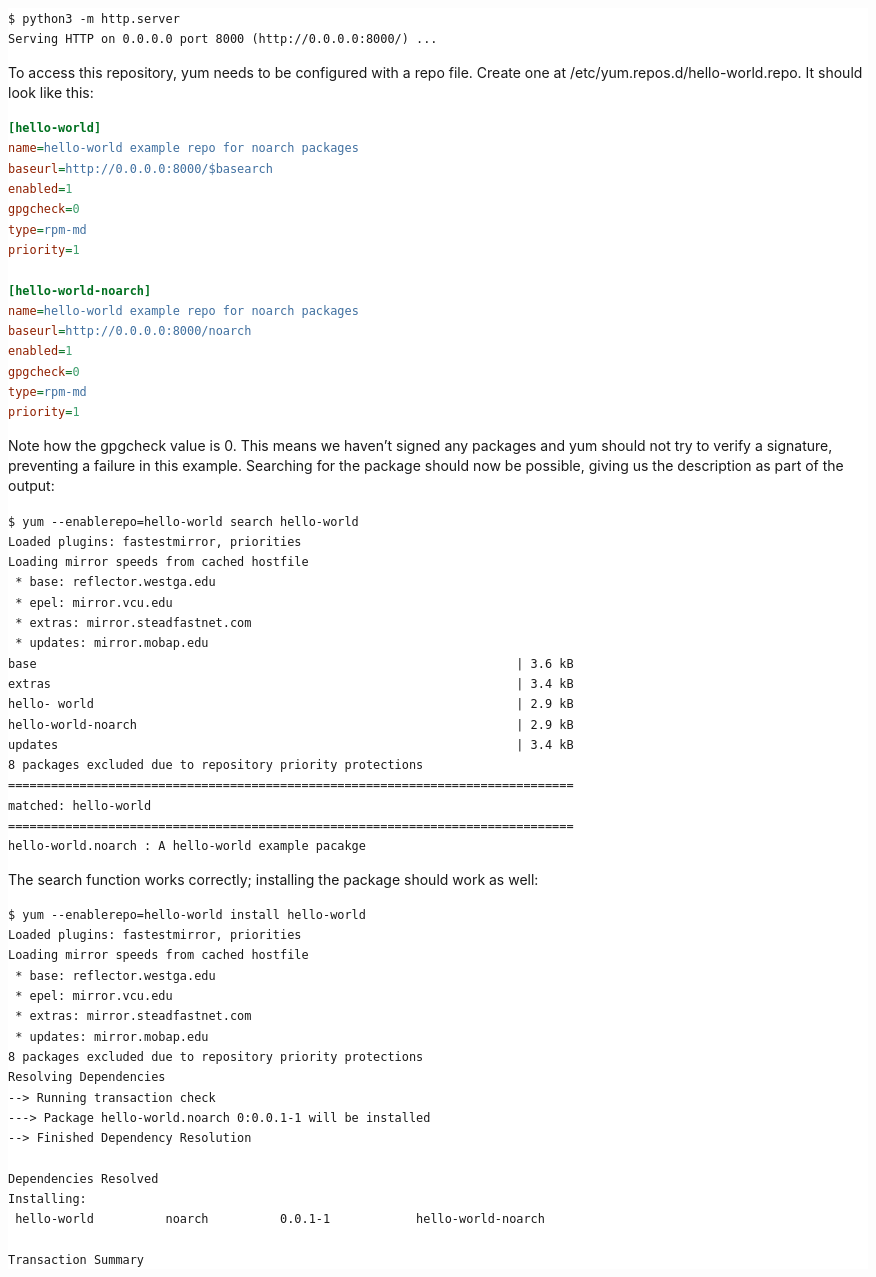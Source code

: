 ```
$ python3 -m http.server
Serving HTTP on 0.0.0.0 port 8000 (http://0.0.0.0:8000/) ...
```
To access this repository, yum needs to be configured with a repo file. Create one at /etc/yum.repos.d/hello-world.repo. It should look like this:
```ini
[hello-world]
name=hello-world example repo for noarch packages
baseurl=http://0.0.0.0:8000/$basearch
enabled=1
gpgcheck=0
type=rpm-md
priority=1

[hello-world-noarch]
name=hello-world example repo for noarch packages
baseurl=http://0.0.0.0:8000/noarch
enabled=1
gpgcheck=0
type=rpm-md
priority=1
```
Note how the gpgcheck value is 0. This means we haven’t signed any packages and yum should not try to verify a signature, preventing a failure in this example. Searching for the package should now be possible, giving us the description as part of the output:
```
$ yum --enablerepo=hello-world search hello-world
Loaded plugins: fastestmirror, priorities
Loading mirror speeds from cached hostfile
 * base: reflector.westga.edu
 * epel: mirror.vcu.edu
 * extras: mirror.steadfastnet.com
 * updates: mirror.mobap.edu
base                                                                   | 3.6 kB
extras                                                                 | 3.4 kB
hello- world                                                           | 2.9 kB
hello-world-noarch                                                     | 2.9 kB
updates                                                                | 3.4 kB
8 packages excluded due to repository priority protections
===============================================================================
matched: hello-world
===============================================================================
hello-world.noarch : A hello-world example pacakge
```
The search function works correctly; installing the package should work as well:
```
$ yum --enablerepo=hello-world install hello-world
Loaded plugins: fastestmirror, priorities
Loading mirror speeds from cached hostfile
 * base: reflector.westga.edu
 * epel: mirror.vcu.edu
 * extras: mirror.steadfastnet.com
 * updates: mirror.mobap.edu
8 packages excluded due to repository priority protections
Resolving Dependencies
--> Running transaction check
---> Package hello-world.noarch 0:0.0.1-1 will be installed
--> Finished Dependency Resolution

Dependencies Resolved
Installing:
 hello-world          noarch          0.0.1-1            hello-world-noarch

Transaction Summary
```